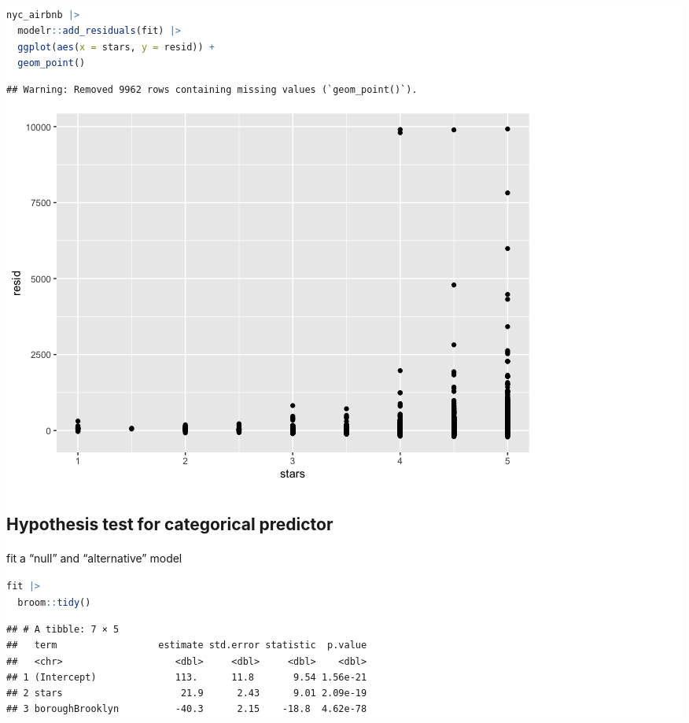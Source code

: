 ``` r
nyc_airbnb |>
  modelr::add_residuals(fit) |>
  ggplot(aes(x = stars, y = resid)) +
  geom_point()
```

    ## Warning: Removed 9962 rows containing missing values (`geom_point()`).

![](linear_models_files/figure-gfm/unnamed-chunk-8-3.png)

## Hypothesis test for categorical predictor

fit a “null” and “alternative” model

``` r
fit |>
  broom::tidy()
```

    ## # A tibble: 7 × 5
    ##   term                  estimate std.error statistic  p.value
    ##   <chr>                    <dbl>     <dbl>     <dbl>    <dbl>
    ## 1 (Intercept)              113.      11.8       9.54 1.56e-21
    ## 2 stars                     21.9      2.43      9.01 2.09e-19
    ## 3 boroughBrooklyn          -40.3      2.15    -18.8  4.62e-78